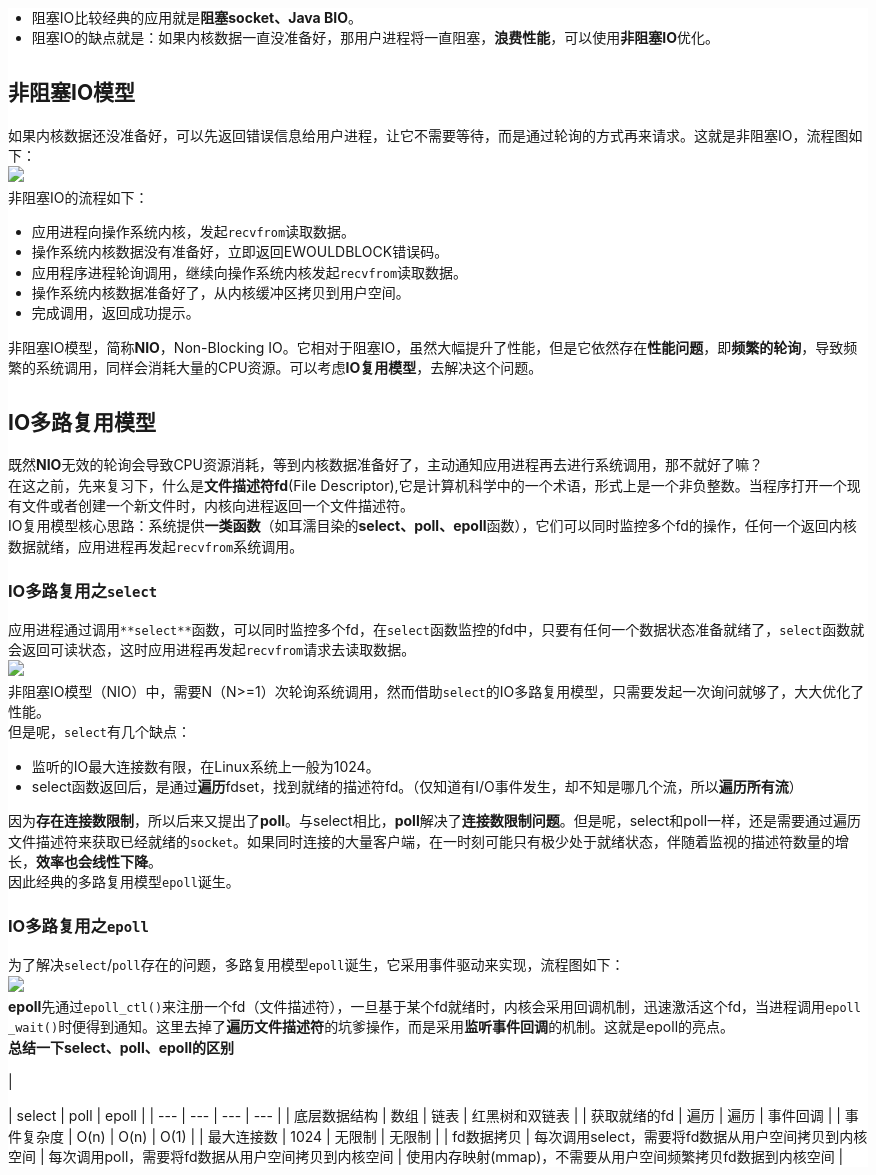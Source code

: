 - 阻塞IO比较经典的应用就是**阻塞socket、Java BIO**。
- 阻塞IO的缺点就是：如果内核数据一直没准备好，那用户进程将一直阻塞，**浪费性能**，可以使用**非阻塞IO**优化。
<a name="UPA36"></a>
## 非阻塞IO模型
如果内核数据还没准备好，可以先返回错误信息给用户进程，让它不需要等待，而是通过轮询的方式再来请求。这就是非阻塞IO，流程图如下：<br />![](https://cdn.nlark.com/yuque/0/2021/webp/396745/1638318840215-3a8e8711-9035-43e2-b879-cd30a387ece4.webp#clientId=u8a228e4c-f751-4&from=paste&id=u7ef251d4&originHeight=764&originWidth=1080&originalType=url&ratio=1&rotation=0&showTitle=false&status=done&style=shadow&taskId=u0ad755e5-1b9e-48b9-bf0f-450e8a858f9&title=)<br />非阻塞IO的流程如下：

- 应用进程向操作系统内核，发起`recvfrom`读取数据。
- 操作系统内核数据没有准备好，立即返回EWOULDBLOCK错误码。
- 应用程序进程轮询调用，继续向操作系统内核发起`recvfrom`读取数据。
- 操作系统内核数据准备好了，从内核缓冲区拷贝到用户空间。
- 完成调用，返回成功提示。

非阻塞IO模型，简称**NIO**，Non-Blocking IO。它相对于阻塞IO，虽然大幅提升了性能，但是它依然存在**性能问题**，即**频繁的轮询**，导致频繁的系统调用，同样会消耗大量的CPU资源。可以考虑**IO复用模型**，去解决这个问题。
<a name="nyESB"></a>
## IO多路复用模型
既然**NIO**无效的轮询会导致CPU资源消耗，等到内核数据准备好了，主动通知应用进程再去进行系统调用，那不就好了嘛？<br />在这之前，先来复习下，什么是**文件描述符fd**(File Descriptor),它是计算机科学中的一个术语，形式上是一个非负整数。当程序打开一个现有文件或者创建一个新文件时，内核向进程返回一个文件描述符。<br />IO复用模型核心思路：系统提供**一类函数**（如耳濡目染的**select、poll、epoll**函数），它们可以同时监控多个fd的操作，任何一个返回内核数据就绪，应用进程再发起`recvfrom`系统调用。
<a name="neW8n"></a>
### IO多路复用之`select`
应用进程通过调用`**select**`函数，可以同时监控多个fd，在`select`函数监控的fd中，只要有任何一个数据状态准备就绪了，`select`函数就会返回可读状态，这时应用进程再发起`recvfrom`请求去读取数据。<br />![](https://cdn.nlark.com/yuque/0/2021/webp/396745/1638318840319-c0da499c-5778-4fa3-a60d-b2c2e78df286.webp#clientId=u8a228e4c-f751-4&from=paste&id=u07ad2189&originHeight=660&originWidth=1080&originalType=url&ratio=1&rotation=0&showTitle=false&status=done&style=shadow&taskId=u45184da0-e6e9-463f-b8ef-decd84c16a9&title=)<br />非阻塞IO模型（NIO）中，需要N（N>=1）次轮询系统调用，然而借助`select`的IO多路复用模型，只需要发起一次询问就够了，大大优化了性能。<br />但是呢，`select`有几个缺点：

- 监听的IO最大连接数有限，在Linux系统上一般为1024。
- select函数返回后，是通过**遍历**fdset，找到就绪的描述符fd。（仅知道有I/O事件发生，却不知是哪几个流，所以**遍历所有流**）

因为**存在连接数限制**，所以后来又提出了**poll**。与select相比，**poll**解决了**连接数限制问题**。但是呢，select和poll一样，还是需要通过遍历文件描述符来获取已经就绪的`socket`。如果同时连接的大量客户端，在一时刻可能只有极少处于就绪状态，伴随着监视的描述符数量的增长，**效率也会线性下降**。<br />因此经典的多路复用模型`epoll`诞生。
<a name="bhabi"></a>
### IO多路复用之`epoll`
为了解决`select`/`poll`存在的问题，多路复用模型`epoll`诞生，它采用事件驱动来实现，流程图如下：<br />![](https://cdn.nlark.com/yuque/0/2021/webp/396745/1638318840649-10add3ee-eed5-437b-ba9a-a007f401a4a0.webp#clientId=u8a228e4c-f751-4&from=paste&id=u2875143b&originHeight=656&originWidth=1080&originalType=url&ratio=1&rotation=0&showTitle=false&status=done&style=shadow&taskId=u3ce243d5-239d-4532-84aa-838e86ac27a&title=)<br />**epoll**先通过`epoll_ctl()`来注册一个fd（文件描述符），一旦基于某个fd就绪时，内核会采用回调机制，迅速激活这个fd，当进程调用`epoll_wait()`时便得到通知。这里去掉了**遍历文件描述符**的坑爹操作，而是采用**监听事件回调**的机制。这就是epoll的亮点。<br />**总结一下select、poll、epoll的区别**

| 

 | select | poll | epoll |
| --- | --- | --- | --- |
| 底层数据结构 | 数组 | 链表 | 红黑树和双链表 |
| 获取就绪的fd | 遍历 | 遍历 | 事件回调 |
| 事件复杂度 | O(n) | O(n) | O(1) |
| 最大连接数 | 1024 | 无限制 | 无限制 |
| fd数据拷贝 | 每次调用select，需要将fd数据从用户空间拷贝到内核空间 | 每次调用poll，需要将fd数据从用户空间拷贝到内核空间 | 使用内存映射(mmap)，不需要从用户空间频繁拷贝fd数据到内核空间 |
